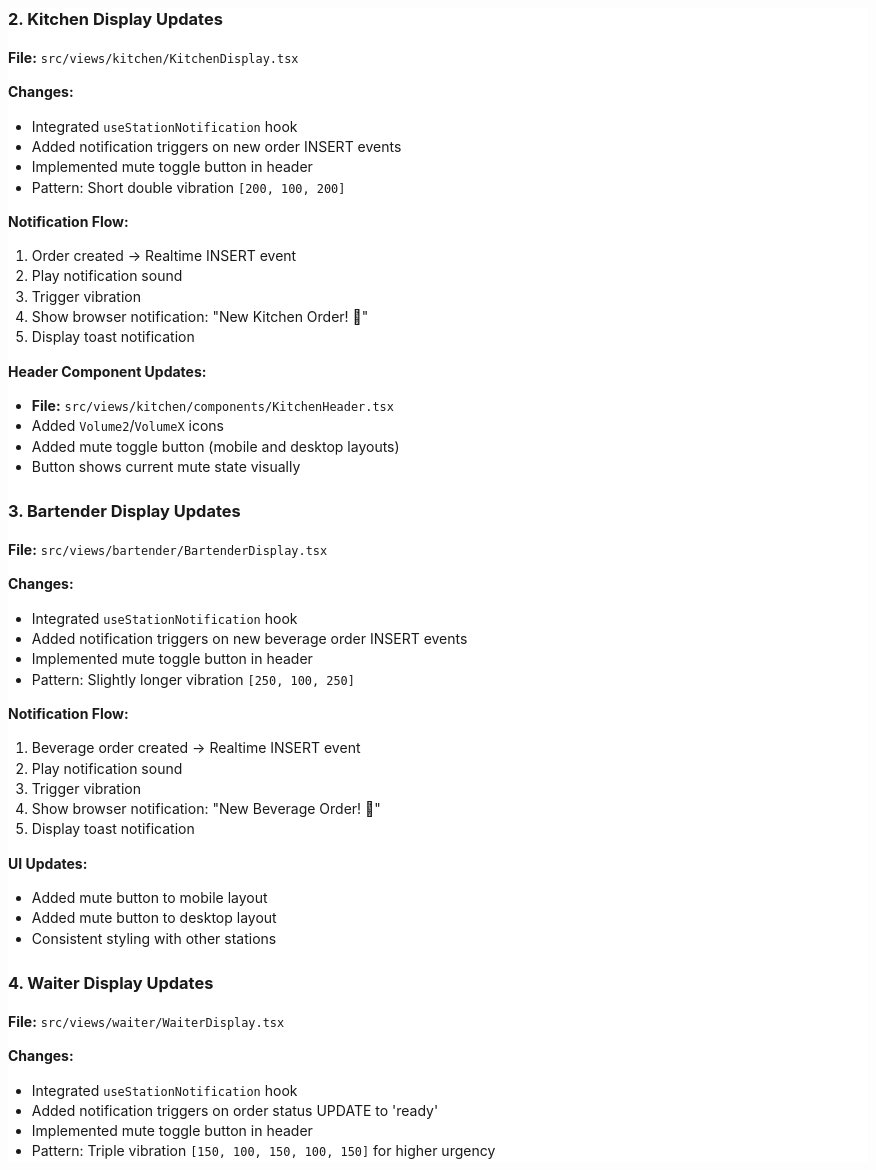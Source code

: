 ### 2. Kitchen Display Updates

**File:** `src/views/kitchen/KitchenDisplay.tsx`

**Changes:**
- Integrated `useStationNotification` hook
- Added notification triggers on new order INSERT events
- Implemented mute toggle button in header
- Pattern: Short double vibration `[200, 100, 200]`

**Notification Flow:**
1. Order created → Realtime INSERT event
2. Play notification sound
3. Trigger vibration
4. Show browser notification: "New Kitchen Order! 🍳"
5. Display toast notification

**Header Component Updates:**
- **File:** `src/views/kitchen/components/KitchenHeader.tsx`
- Added `Volume2`/`VolumeX` icons
- Added mute toggle button (mobile and desktop layouts)
- Button shows current mute state visually

### 3. Bartender Display Updates

**File:** `src/views/bartender/BartenderDisplay.tsx`

**Changes:**
- Integrated `useStationNotification` hook
- Added notification triggers on new beverage order INSERT events
- Implemented mute toggle button in header
- Pattern: Slightly longer vibration `[250, 100, 250]`

**Notification Flow:**
1. Beverage order created → Realtime INSERT event
2. Play notification sound
3. Trigger vibration
4. Show browser notification: "New Beverage Order! 🍹"
5. Display toast notification

**UI Updates:**
- Added mute button to mobile layout
- Added mute button to desktop layout
- Consistent styling with other stations

### 4. Waiter Display Updates

**File:** `src/views/waiter/WaiterDisplay.tsx`

**Changes:**
- Integrated `useStationNotification` hook
- Added notification triggers on order status UPDATE to 'ready'
- Implemented mute toggle button in header
- Pattern: Triple vibration `[150, 100, 150, 100, 150]` for higher urgency
